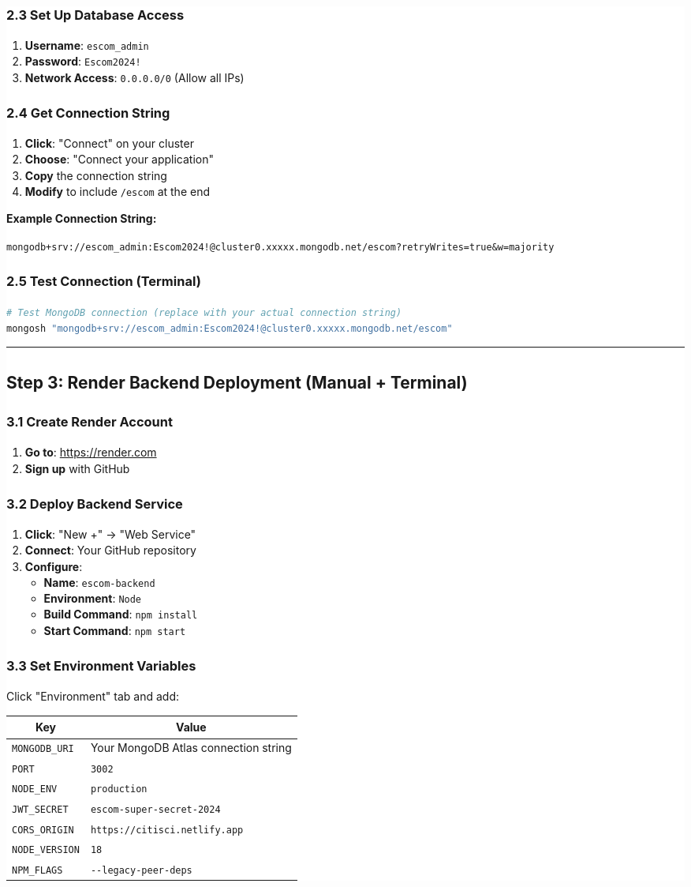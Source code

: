 ### 2.3 Set Up Database Access
1. **Username**: `escom_admin`
2. **Password**: `Escom2024!`
3. **Network Access**: `0.0.0.0/0` (Allow all IPs)

### 2.4 Get Connection String
1. **Click**: "Connect" on your cluster
2. **Choose**: "Connect your application"
3. **Copy** the connection string
4. **Modify** to include `/escom` at the end

**Example Connection String:**
```
mongodb+srv://escom_admin:Escom2024!@cluster0.xxxxx.mongodb.net/escom?retryWrites=true&w=majority
```

### 2.5 Test Connection (Terminal)
```bash
# Test MongoDB connection (replace with your actual connection string)
mongosh "mongodb+srv://escom_admin:Escom2024!@cluster0.xxxxx.mongodb.net/escom"
```

---

## **Step 3: Render Backend Deployment (Manual + Terminal)**

### 3.1 Create Render Account
1. **Go to**: https://render.com
2. **Sign up** with GitHub

### 3.2 Deploy Backend Service
1. **Click**: "New +" → "Web Service"
2. **Connect**: Your GitHub repository
3. **Configure**:
   - **Name**: `escom-backend`
   - **Environment**: `Node`
   - **Build Command**: `npm install`
   - **Start Command**: `npm start`

### 3.3 Set Environment Variables
Click "Environment" tab and add:

| Key | Value |
|-----|-------|
| `MONGODB_URI` | Your MongoDB Atlas connection string |
| `PORT` | `3002` |
| `NODE_ENV` | `production` |
| `JWT_SECRET` | `escom-super-secret-2024` |
| `CORS_ORIGIN` | `https://citisci.netlify.app` |
| `NODE_VERSION` | `18` |
| `NPM_FLAGS` | `--legacy-peer-deps` |

